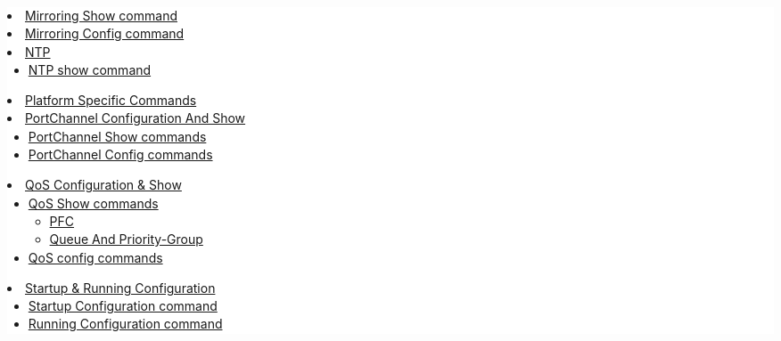 <li>
<a href="#mirroring-show-command">Mirroring Show command</a>
</li>
<li>
<a href="#mirroring-config-command">Mirroring Config command</a>
</li>
</ul>
</li>
<li>
<a href="#ntp">NTP</a>
<ul>
<li>
<a href="#network-time-protocol-show-command">NTP show command</a>
</li>
</ul>
</li>
<li>
<a href="#platform-specific-commands">Platform Specific Commands</a>
</li>
<li>
<a href="#portchannel-configuration-and-show">PortChannel Configuration
And Show</a>
<ul>
<li>
<a href="#portchannel-show-commands">PortChannel Show commands</a>
</li>
<li>
<a href="#portchannel-config-commands">PortChannel Config commands</a>
</li>
</ul>
</li>
<li>
<a href="#qos-configuration--show">QoS Configuration & Show</a>
<ul>
<li>
<a href="#qos-show-commands">QoS Show commands</a>
<ul>
<li>
<a href="#pfc">PFC</a>
</li>
<li>
<a href="#queue-and-priority-group">Queue And Priority-Group</a>
</li>
</ul>
</li>
<li>
<a href="#qos-config-commands">QoS config commands</a>
</li>
</ul>
</li>
<li>
<a href="#startup--running-configuration">Startup & Running
Configuration</a>
<ul>
<li>
<a href="#startup-configuration-command">Startup Configuration
command</a>
</li>
<li>
<a href="#running-configuration-command">Running Configuration
command</a>
</li>
</ul>
</li>